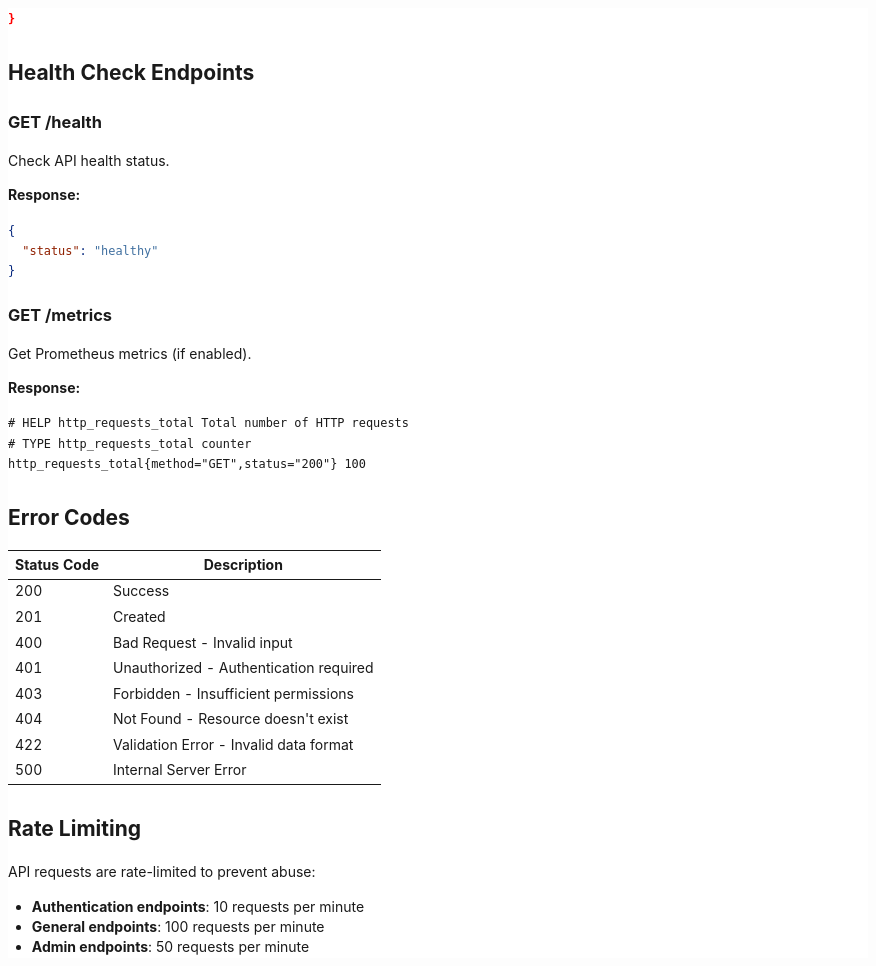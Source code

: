 ```json
}
```

## Health Check Endpoints

### GET /health

Check API health status.

**Response:**
```json
{
  "status": "healthy"
}
```

### GET /metrics

Get Prometheus metrics (if enabled).

**Response:**
```
# HELP http_requests_total Total number of HTTP requests
# TYPE http_requests_total counter
http_requests_total{method="GET",status="200"} 100
```

## Error Codes

| Status Code | Description |
|-------------|-------------|
| 200 | Success |
| 201 | Created |
| 400 | Bad Request - Invalid input |
| 401 | Unauthorized - Authentication required |
| 403 | Forbidden - Insufficient permissions |
| 404 | Not Found - Resource doesn't exist |
| 422 | Validation Error - Invalid data format |
| 500 | Internal Server Error |

## Rate Limiting

API requests are rate-limited to prevent abuse:

- **Authentication endpoints**: 10 requests per minute
- **General endpoints**: 100 requests per minute
- **Admin endpoints**: 50 requests per minute
